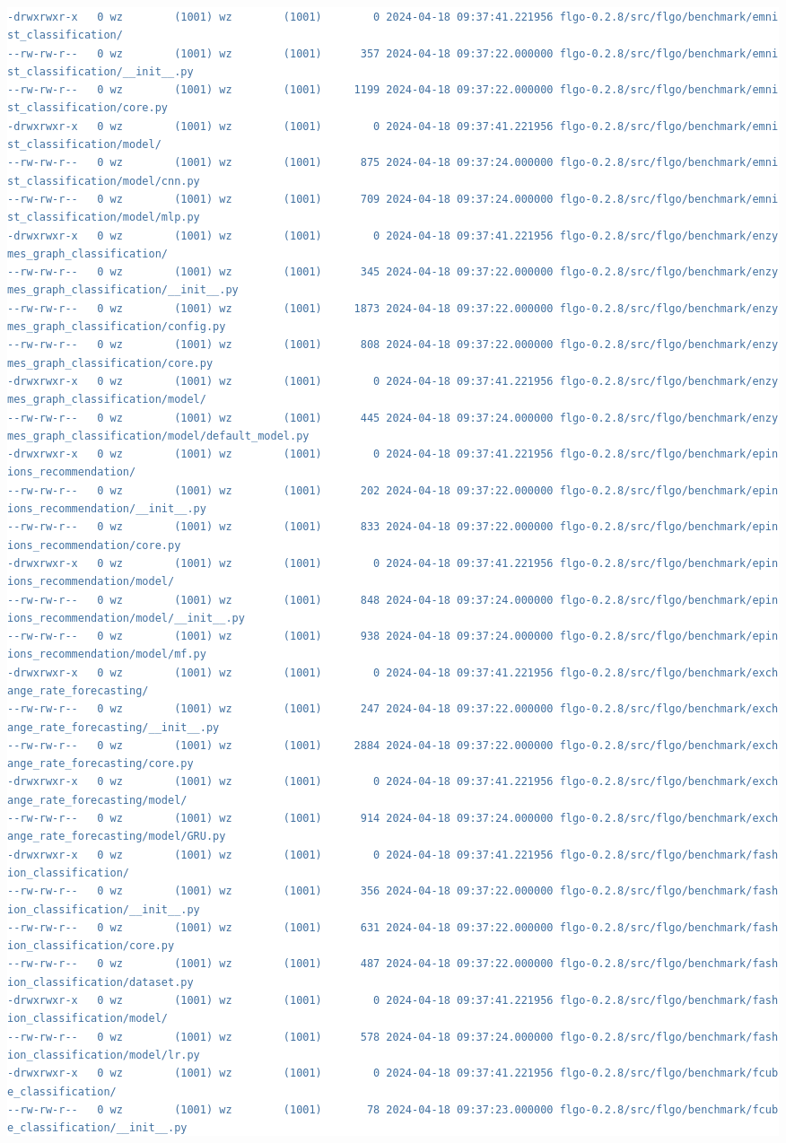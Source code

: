 ```diff
-drwxrwxr-x   0 wz        (1001) wz        (1001)        0 2024-04-18 09:37:41.221956 flgo-0.2.8/src/flgo/benchmark/emnist_classification/
--rw-rw-r--   0 wz        (1001) wz        (1001)      357 2024-04-18 09:37:22.000000 flgo-0.2.8/src/flgo/benchmark/emnist_classification/__init__.py
--rw-rw-r--   0 wz        (1001) wz        (1001)     1199 2024-04-18 09:37:22.000000 flgo-0.2.8/src/flgo/benchmark/emnist_classification/core.py
-drwxrwxr-x   0 wz        (1001) wz        (1001)        0 2024-04-18 09:37:41.221956 flgo-0.2.8/src/flgo/benchmark/emnist_classification/model/
--rw-rw-r--   0 wz        (1001) wz        (1001)      875 2024-04-18 09:37:24.000000 flgo-0.2.8/src/flgo/benchmark/emnist_classification/model/cnn.py
--rw-rw-r--   0 wz        (1001) wz        (1001)      709 2024-04-18 09:37:24.000000 flgo-0.2.8/src/flgo/benchmark/emnist_classification/model/mlp.py
-drwxrwxr-x   0 wz        (1001) wz        (1001)        0 2024-04-18 09:37:41.221956 flgo-0.2.8/src/flgo/benchmark/enzymes_graph_classification/
--rw-rw-r--   0 wz        (1001) wz        (1001)      345 2024-04-18 09:37:22.000000 flgo-0.2.8/src/flgo/benchmark/enzymes_graph_classification/__init__.py
--rw-rw-r--   0 wz        (1001) wz        (1001)     1873 2024-04-18 09:37:22.000000 flgo-0.2.8/src/flgo/benchmark/enzymes_graph_classification/config.py
--rw-rw-r--   0 wz        (1001) wz        (1001)      808 2024-04-18 09:37:22.000000 flgo-0.2.8/src/flgo/benchmark/enzymes_graph_classification/core.py
-drwxrwxr-x   0 wz        (1001) wz        (1001)        0 2024-04-18 09:37:41.221956 flgo-0.2.8/src/flgo/benchmark/enzymes_graph_classification/model/
--rw-rw-r--   0 wz        (1001) wz        (1001)      445 2024-04-18 09:37:24.000000 flgo-0.2.8/src/flgo/benchmark/enzymes_graph_classification/model/default_model.py
-drwxrwxr-x   0 wz        (1001) wz        (1001)        0 2024-04-18 09:37:41.221956 flgo-0.2.8/src/flgo/benchmark/epinions_recommendation/
--rw-rw-r--   0 wz        (1001) wz        (1001)      202 2024-04-18 09:37:22.000000 flgo-0.2.8/src/flgo/benchmark/epinions_recommendation/__init__.py
--rw-rw-r--   0 wz        (1001) wz        (1001)      833 2024-04-18 09:37:22.000000 flgo-0.2.8/src/flgo/benchmark/epinions_recommendation/core.py
-drwxrwxr-x   0 wz        (1001) wz        (1001)        0 2024-04-18 09:37:41.221956 flgo-0.2.8/src/flgo/benchmark/epinions_recommendation/model/
--rw-rw-r--   0 wz        (1001) wz        (1001)      848 2024-04-18 09:37:24.000000 flgo-0.2.8/src/flgo/benchmark/epinions_recommendation/model/__init__.py
--rw-rw-r--   0 wz        (1001) wz        (1001)      938 2024-04-18 09:37:24.000000 flgo-0.2.8/src/flgo/benchmark/epinions_recommendation/model/mf.py
-drwxrwxr-x   0 wz        (1001) wz        (1001)        0 2024-04-18 09:37:41.221956 flgo-0.2.8/src/flgo/benchmark/exchange_rate_forecasting/
--rw-rw-r--   0 wz        (1001) wz        (1001)      247 2024-04-18 09:37:22.000000 flgo-0.2.8/src/flgo/benchmark/exchange_rate_forecasting/__init__.py
--rw-rw-r--   0 wz        (1001) wz        (1001)     2884 2024-04-18 09:37:22.000000 flgo-0.2.8/src/flgo/benchmark/exchange_rate_forecasting/core.py
-drwxrwxr-x   0 wz        (1001) wz        (1001)        0 2024-04-18 09:37:41.221956 flgo-0.2.8/src/flgo/benchmark/exchange_rate_forecasting/model/
--rw-rw-r--   0 wz        (1001) wz        (1001)      914 2024-04-18 09:37:24.000000 flgo-0.2.8/src/flgo/benchmark/exchange_rate_forecasting/model/GRU.py
-drwxrwxr-x   0 wz        (1001) wz        (1001)        0 2024-04-18 09:37:41.221956 flgo-0.2.8/src/flgo/benchmark/fashion_classification/
--rw-rw-r--   0 wz        (1001) wz        (1001)      356 2024-04-18 09:37:22.000000 flgo-0.2.8/src/flgo/benchmark/fashion_classification/__init__.py
--rw-rw-r--   0 wz        (1001) wz        (1001)      631 2024-04-18 09:37:22.000000 flgo-0.2.8/src/flgo/benchmark/fashion_classification/core.py
--rw-rw-r--   0 wz        (1001) wz        (1001)      487 2024-04-18 09:37:22.000000 flgo-0.2.8/src/flgo/benchmark/fashion_classification/dataset.py
-drwxrwxr-x   0 wz        (1001) wz        (1001)        0 2024-04-18 09:37:41.221956 flgo-0.2.8/src/flgo/benchmark/fashion_classification/model/
--rw-rw-r--   0 wz        (1001) wz        (1001)      578 2024-04-18 09:37:24.000000 flgo-0.2.8/src/flgo/benchmark/fashion_classification/model/lr.py
-drwxrwxr-x   0 wz        (1001) wz        (1001)        0 2024-04-18 09:37:41.221956 flgo-0.2.8/src/flgo/benchmark/fcube_classification/
--rw-rw-r--   0 wz        (1001) wz        (1001)       78 2024-04-18 09:37:23.000000 flgo-0.2.8/src/flgo/benchmark/fcube_classification/__init__.py
```